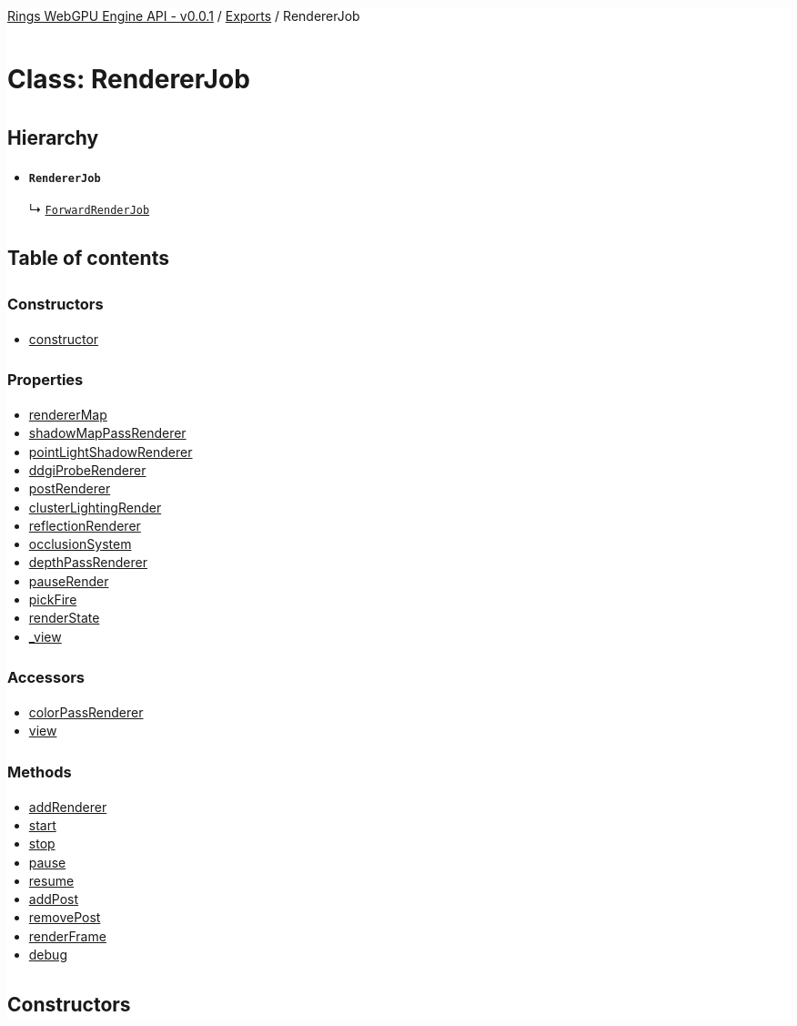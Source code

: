 [Rings WebGPU Engine API - v0.0.1](../README.md) / [Exports](../modules.md) / RendererJob

# Class: RendererJob

## Hierarchy

- **`RendererJob`**

  ↳ [`ForwardRenderJob`](ForwardRenderJob.md)

## Table of contents

### Constructors

- [constructor](RendererJob.md#constructor)

### Properties

- [rendererMap](RendererJob.md#renderermap)
- [shadowMapPassRenderer](RendererJob.md#shadowmappassrenderer)
- [pointLightShadowRenderer](RendererJob.md#pointlightshadowrenderer)
- [ddgiProbeRenderer](RendererJob.md#ddgiproberenderer)
- [postRenderer](RendererJob.md#postrenderer)
- [clusterLightingRender](RendererJob.md#clusterlightingrender)
- [reflectionRenderer](RendererJob.md#reflectionrenderer)
- [occlusionSystem](RendererJob.md#occlusionsystem)
- [depthPassRenderer](RendererJob.md#depthpassrenderer)
- [pauseRender](RendererJob.md#pauserender)
- [pickFire](RendererJob.md#pickfire)
- [renderState](RendererJob.md#renderstate)
- [\_view](RendererJob.md#_view)

### Accessors

- [colorPassRenderer](RendererJob.md#colorpassrenderer)
- [view](RendererJob.md#view)

### Methods

- [addRenderer](RendererJob.md#addrenderer)
- [start](RendererJob.md#start)
- [stop](RendererJob.md#stop)
- [pause](RendererJob.md#pause)
- [resume](RendererJob.md#resume)
- [addPost](RendererJob.md#addpost)
- [removePost](RendererJob.md#removepost)
- [renderFrame](RendererJob.md#renderframe)
- [debug](RendererJob.md#debug)

## Constructors
